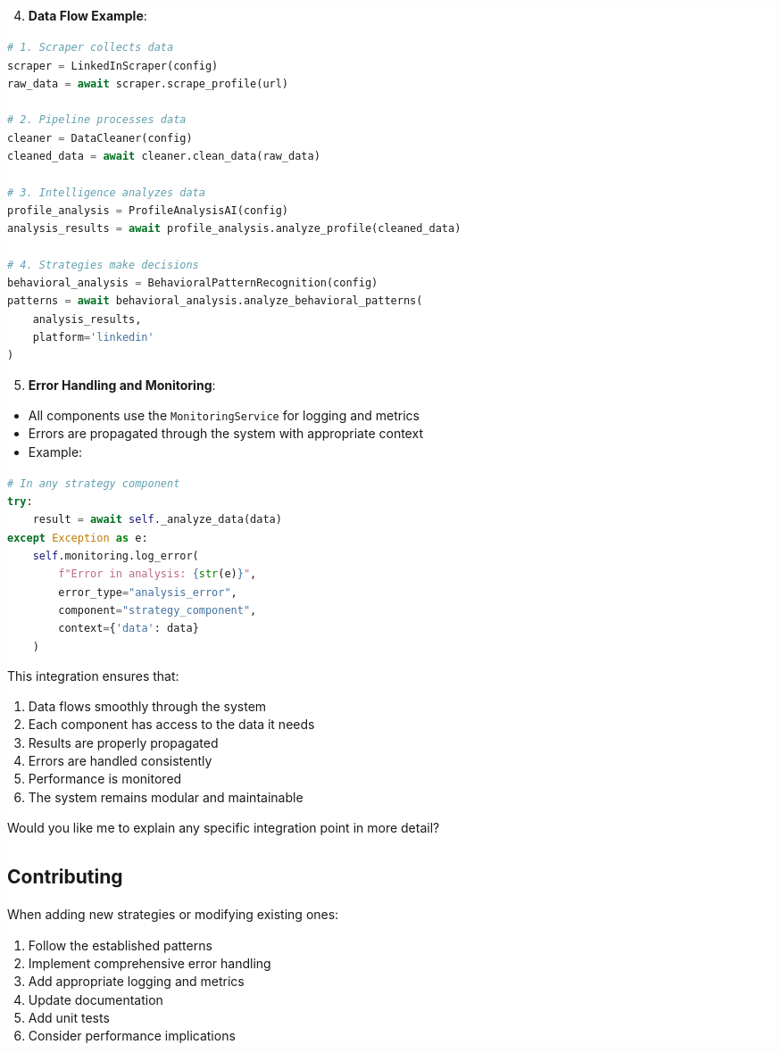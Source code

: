 4. **Data Flow Example**:
```python
# 1. Scraper collects data
scraper = LinkedInScraper(config)
raw_data = await scraper.scrape_profile(url)

# 2. Pipeline processes data
cleaner = DataCleaner(config)
cleaned_data = await cleaner.clean_data(raw_data)

# 3. Intelligence analyzes data
profile_analysis = ProfileAnalysisAI(config)
analysis_results = await profile_analysis.analyze_profile(cleaned_data)

# 4. Strategies make decisions
behavioral_analysis = BehavioralPatternRecognition(config)
patterns = await behavioral_analysis.analyze_behavioral_patterns(
    analysis_results,
    platform='linkedin'
)
```

5. **Error Handling and Monitoring**:
- All components use the `MonitoringService` for logging and metrics
- Errors are propagated through the system with appropriate context
- Example:
```python
# In any strategy component
try:
    result = await self._analyze_data(data)
except Exception as e:
    self.monitoring.log_error(
        f"Error in analysis: {str(e)}",
        error_type="analysis_error",
        component="strategy_component",
        context={'data': data}
    )
```

This integration ensures that:
1. Data flows smoothly through the system
2. Each component has access to the data it needs
3. Results are properly propagated
4. Errors are handled consistently
5. Performance is monitored
6. The system remains modular and maintainable

Would you like me to explain any specific integration point in more detail?


## Contributing

When adding new strategies or modifying existing ones:

1. Follow the established patterns
2. Implement comprehensive error handling
3. Add appropriate logging and metrics
4. Update documentation
5. Add unit tests
6. Consider performance implications 